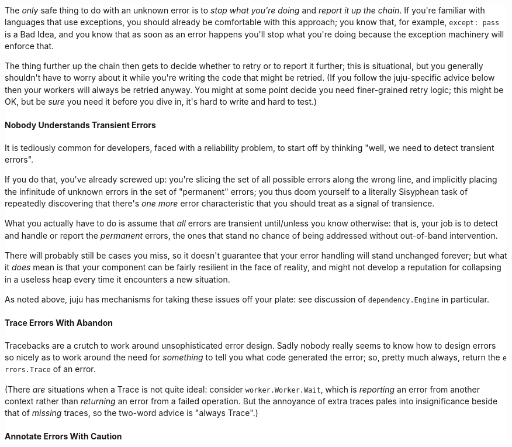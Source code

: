 The *only* safe thing to do with an unknown error is to *stop what
you're doing* and *report it up the chain*. If you're familiar with
languages that use exceptions, you should already be comfortable with
this approach; you know that, for example, `except: pass` is a Bad Idea,
and you know that as soon as an error happens you'll stop what you're
doing because the exception machinery will enforce that.

The thing further up the chain then gets to decide whether to retry or
to report it further; this is situational, but you generally shouldn't
have to worry about it while you're writing the code that might be
retried. (If you follow the juju-specific advice below then your workers
will always be retried anyway. You might at some point decide you need
finer-grained retry logic; this might be OK, but be *sure* you need it
before you dive in, it's hard to write and hard to test.)

#### Nobody Understands Transient Errors

It is tediously common for developers, faced with a reliability problem,
to start off by thinking "well, we need to detect transient errors".

If you do that, you've already screwed up: you're slicing the set of all
possible errors along the wrong line, and implicitly placing the
infinitude of unknown errors in the set of "permanent" errors; you thus
doom yourself to a literally Sisyphean task of repeatedly discovering
that there's *one more* error characteristic that you should treat as a
signal of transience.

What you actually have to do is assume that *all* errors are transient
until/unless you know otherwise: that is, your job is to detect and
handle or report the *permanent* errors, the ones that stand no chance
of being addressed without out-of-band intervention.

There will probably still be cases you miss, so it doesn't guarantee
that your error handling will stand unchanged forever; but what it
*does* mean is that your component can be fairly resilient in the face
of reality, and might not develop a reputation for collapsing in a
useless heap every time it encounters a new situation.

As noted above, juju has mechanisms for taking these issues off your
plate: see discussion of `dependency.Engine` in particular.

#### Trace Errors With Abandon

Tracebacks are a crutch to work around unsophisticated error design.
Sadly nobody really seems to know how to design errors so nicely as to
work around the need for *something* to tell you what code generated the
error; so, pretty much always, return the `errors.Trace` of an error.

(There *are* situations when a Trace is not quite ideal: consider
`worker.Worker.Wait`, which is *reporting* an error from another
context rather than *returning* an error from a failed operation. But
the annoyance of extra traces pales into insignificance beside that of
*missing* traces, so the two-word advice is "always Trace".)

#### Annotate Errors With Caution

